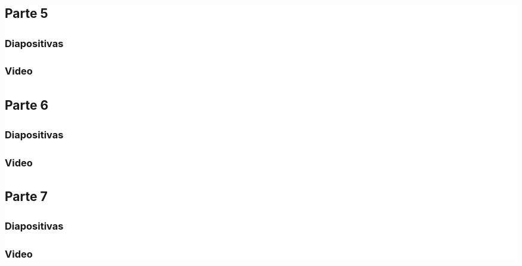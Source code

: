 ## Parte 5

### Diapositivas

<iframe src="https://drive.google.com/file/d/1iL9l0xHAlfSsnwBcCOnLPqWZ0klkj3x_/preview" width="640" height="480" allow="autoplay"></iframe>

### Video

<iframe src="https://drive.google.com/file/d/1CJzMdnGq4X4GZ8NtgGk94Pq4d-nUQlbM/preview" width="640" height="480" allow="autoplay"></iframe>

## Parte 6

### Diapositivas

<iframe src="https://drive.google.com/file/d/1xpoLCiTiKhozuV_kgXblyUnlRrJLKb1t/preview" width="640" height="480" allow="autoplay"></iframe>

### Video

<iframe src="https://drive.google.com/file/d/1rd1Mh2VL606s7mPlqWegaApGqHOd9Y5c/preview" width="640" height="480" allow="autoplay"></iframe>

## Parte 7

### Diapositivas

<iframe src="https://drive.google.com/file/d/1CETmT73hG0ZHs4Sv0G0FsA-KREIWG0bY/preview" width="640" height="480" allow="autoplay"></iframe>

### Video

<iframe src="https://drive.google.com/file/d/1A61Pt3wqQsfVH66jTW-Jv77_u6DHA2Vq/preview" width="640" height="480" allow="autoplay"></iframe>

